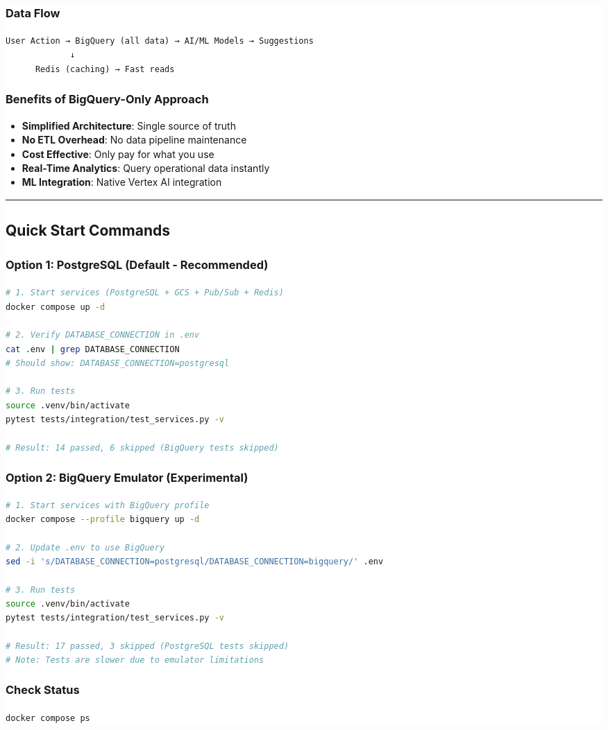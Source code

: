 ### Data Flow
```
User Action → BigQuery (all data) → AI/ML Models → Suggestions
             ↓
      Redis (caching) → Fast reads
```

### Benefits of BigQuery-Only Approach
- **Simplified Architecture**: Single source of truth
- **No ETL Overhead**: No data pipeline maintenance
- **Cost Effective**: Only pay for what you use
- **Real-Time Analytics**: Query operational data instantly
- **ML Integration**: Native Vertex AI integration

---

## Quick Start Commands

### Option 1: PostgreSQL (Default - Recommended)
```bash
# 1. Start services (PostgreSQL + GCS + Pub/Sub + Redis)
docker compose up -d

# 2. Verify DATABASE_CONNECTION in .env
cat .env | grep DATABASE_CONNECTION
# Should show: DATABASE_CONNECTION=postgresql

# 3. Run tests
source .venv/bin/activate
pytest tests/integration/test_services.py -v

# Result: 14 passed, 6 skipped (BigQuery tests skipped)
```

### Option 2: BigQuery Emulator (Experimental)
```bash
# 1. Start services with BigQuery profile
docker compose --profile bigquery up -d

# 2. Update .env to use BigQuery
sed -i 's/DATABASE_CONNECTION=postgresql/DATABASE_CONNECTION=bigquery/' .env

# 3. Run tests
source .venv/bin/activate
pytest tests/integration/test_services.py -v

# Result: 17 passed, 3 skipped (PostgreSQL tests skipped)
# Note: Tests are slower due to emulator limitations
```

### Check Status
```bash
docker compose ps
```
